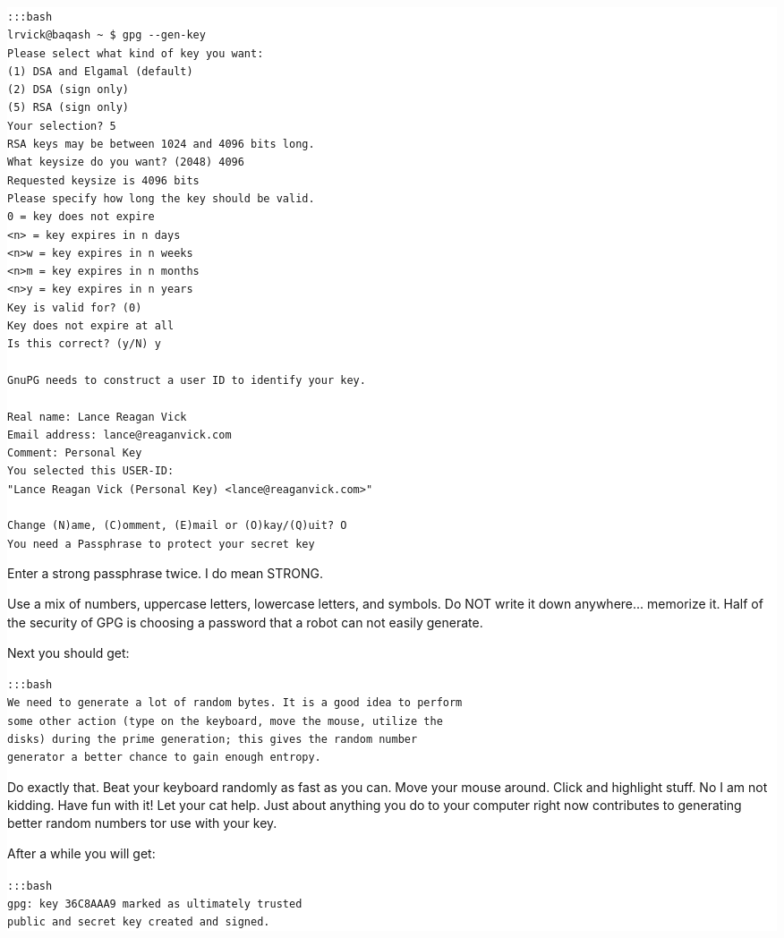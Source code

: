     :::bash
    lrvick@baqash ~ $ gpg --gen-key
    Please select what kind of key you want:
    (1) DSA and Elgamal (default)
    (2) DSA (sign only)
    (5) RSA (sign only)
    Your selection? 5
    RSA keys may be between 1024 and 4096 bits long.
    What keysize do you want? (2048) 4096
    Requested keysize is 4096 bits
    Please specify how long the key should be valid.
    0 = key does not expire
    <n> = key expires in n days
    <n>w = key expires in n weeks
    <n>m = key expires in n months
    <n>y = key expires in n years
    Key is valid for? (0)
    Key does not expire at all
    Is this correct? (y/N) y

    GnuPG needs to construct a user ID to identify your key.

    Real name: Lance Reagan Vick
    Email address: lance@reaganvick.com
    Comment: Personal Key
    You selected this USER-ID:
    "Lance Reagan Vick (Personal Key) <lance@reaganvick.com>"

    Change (N)ame, (C)omment, (E)mail or (O)kay/(Q)uit? O
    You need a Passphrase to protect your secret key


Enter a strong passphrase twice. I do mean STRONG.

Use a mix of numbers, uppercase letters, lowercase letters, and symbols. Do NOT write it down anywhere... memorize it. Half of the security of GPG is choosing a password that a robot can not easily generate.

Next you should get:

    :::bash
    We need to generate a lot of random bytes. It is a good idea to perform
    some other action (type on the keyboard, move the mouse, utilize the
    disks) during the prime generation; this gives the random number
    generator a better chance to gain enough entropy.

Do exactly that. Beat your keyboard randomly as fast as you can. Move your mouse around. Click and highlight stuff. No I am not kidding. Have fun with it! Let your cat help. Just about anything you do to your computer right now contributes to generating better random numbers tor use with your key.

After a while you will get:

    :::bash
    gpg: key 36C8AAA9 marked as ultimately trusted
    public and secret key created and signed.
